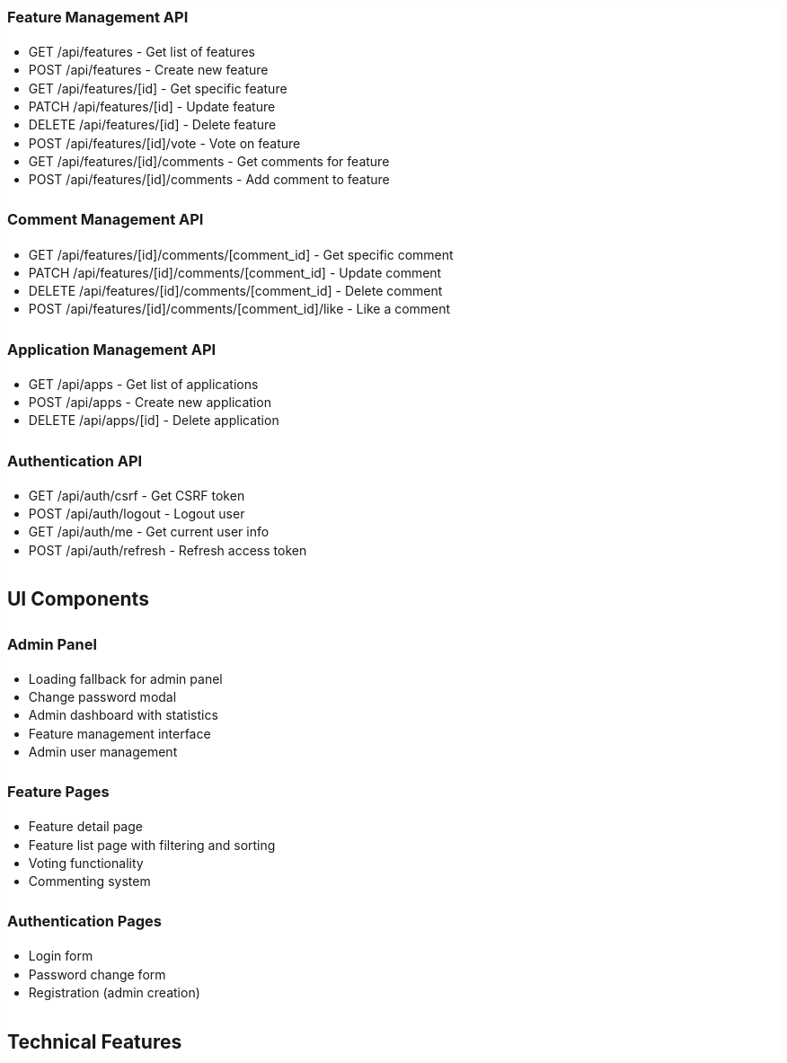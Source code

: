 ### Feature Management API
- GET /api/features - Get list of features
- POST /api/features - Create new feature
- GET /api/features/[id] - Get specific feature
- PATCH /api/features/[id] - Update feature
- DELETE /api/features/[id] - Delete feature
- POST /api/features/[id]/vote - Vote on feature
- GET /api/features/[id]/comments - Get comments for feature
- POST /api/features/[id]/comments - Add comment to feature

### Comment Management API
- GET /api/features/[id]/comments/[comment_id] - Get specific comment
- PATCH /api/features/[id]/comments/[comment_id] - Update comment
- DELETE /api/features/[id]/comments/[comment_id] - Delete comment
- POST /api/features/[id]/comments/[comment_id]/like - Like a comment

### Application Management API
- GET /api/apps - Get list of applications
- POST /api/apps - Create new application
- DELETE /api/apps/[id] - Delete application

### Authentication API
- GET /api/auth/csrf - Get CSRF token
- POST /api/auth/logout - Logout user
- GET /api/auth/me - Get current user info
- POST /api/auth/refresh - Refresh access token

## UI Components

### Admin Panel
- Loading fallback for admin panel
- Change password modal
- Admin dashboard with statistics
- Feature management interface
- Admin user management

### Feature Pages
- Feature detail page
- Feature list page with filtering and sorting
- Voting functionality
- Commenting system

### Authentication Pages
- Login form
- Password change form
- Registration (admin creation)

## Technical Features
